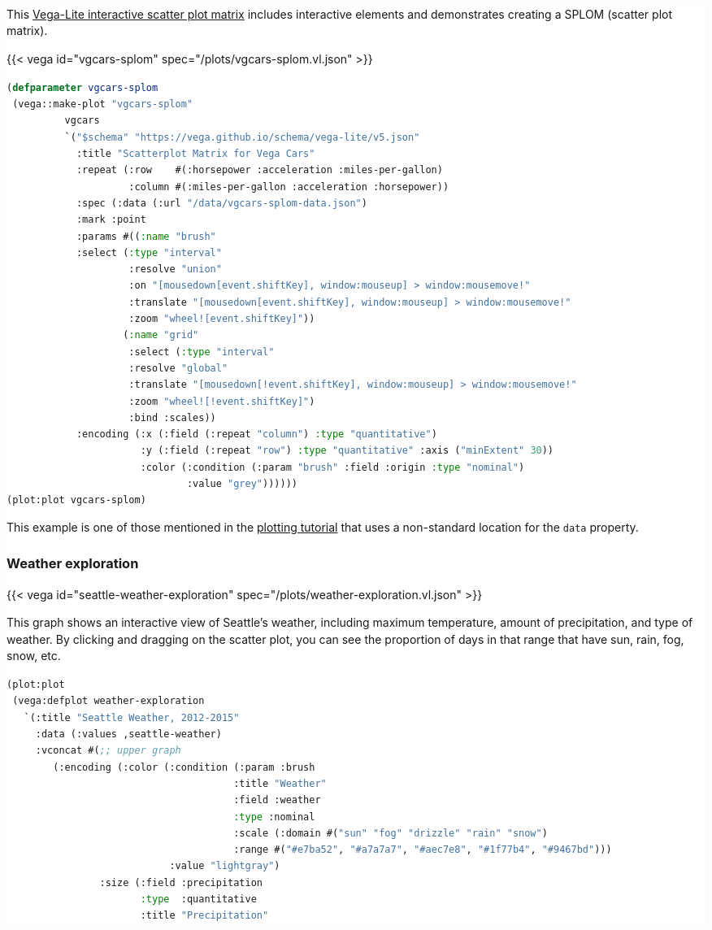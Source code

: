This [Vega-Lite interactive scatter plot
matrix](https://vega.github.io/vega-lite/examples/interactive_splom.html)
includes interactive elements and demonstrates creating a SPLOM
(scatter plot matrix).

{{< vega id="vgcars-splom" spec="/plots/vgcars-splom.vl.json" >}}


```lisp
(defparameter vgcars-splom
 (vega::make-plot "vgcars-splom"
		  vgcars
		  `("$schema" "https://vega.github.io/schema/vega-lite/v5.json"
			:title "Scatterplot Matrix for Vega Cars"
			:repeat (:row    #(:horsepower :acceleration :miles-per-gallon)
			         :column #(:miles-per-gallon :acceleration :horsepower))
			:spec (:data (:url "/data/vgcars-splom-data.json")
			:mark :point
			:params #((:name "brush"
			:select (:type "interval"
			         :resolve "union"
					 :on "[mousedown[event.shiftKey], window:mouseup] > window:mousemove!"
					 :translate "[mousedown[event.shiftKey], window:mouseup] > window:mousemove!"
					 :zoom "wheel![event.shiftKey]"))
				    (:name "grid"
					 :select (:type "interval"
					 :resolve "global"
					 :translate "[mousedown[!event.shiftKey], window:mouseup] > window:mousemove!"
					 :zoom "wheel![!event.shiftKey]")
					 :bind :scales))
	        :encoding (:x (:field (:repeat "column") :type "quantitative")
			           :y (:field (:repeat "row") :type "quantitative" :axis ("minExtent" 30))
					   :color (:condition (:param "brush" :field :origin :type "nominal")
					           :value "grey"))))))
(plot:plot vgcars-splom)
```

This example is one of those mentioned in the [plotting
tutorial](/docs/tutorials/plotting/) that uses a non-standard location for
the `data` property.

### Weather exploration

{{< vega id="seattle-weather-exploration" spec="/plots/weather-exploration.vl.json" >}}

This graph shows an interactive view of Seattle’s weather, including
maximum temperature, amount of precipitation, and type of weather.  By
clicking and dragging on the scatter plot, you can see the proportion
of days in that range that have sun, rain, fog, snow, etc.

```lisp
(plot:plot
 (vega:defplot weather-exploration
   `(:title "Seattle Weather, 2012-2015"
     :data (:values ,seattle-weather)
     :vconcat #(;; upper graph
		(:encoding (:color (:condition (:param :brush
						               :title "Weather"
						               :field :weather
						               :type :nominal
						               :scale (:domain #("sun" "fog" "drizzle" "rain" "snow")
							           :range #("#e7ba52", "#a7a7a7", "#aec7e8", "#1f77b4", "#9467bd")))
			                :value "lightgray")
			    :size (:field :precipitation
				       :type  :quantitative
				       :title "Precipitation"
```